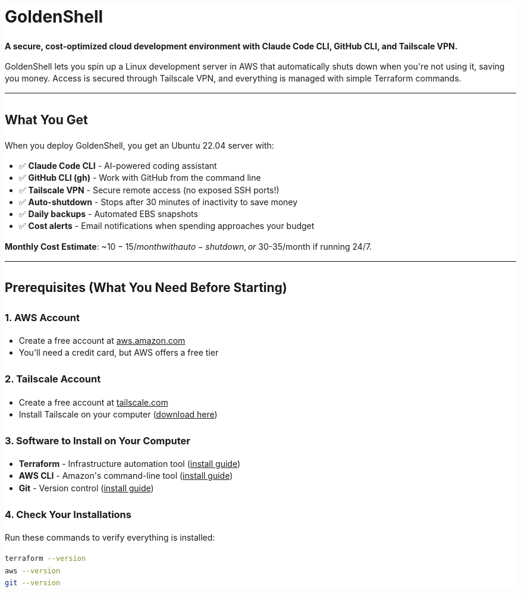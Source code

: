# GoldenShell

**A secure, cost-optimized cloud development environment with Claude Code CLI, GitHub CLI, and Tailscale VPN.**

GoldenShell lets you spin up a Linux development server in AWS that automatically shuts down when you're not using it, saving you money. Access is secured through Tailscale VPN, and everything is managed with simple Terraform commands.

---

## What You Get

When you deploy GoldenShell, you get an Ubuntu 22.04 server with:

- ✅ **Claude Code CLI** - AI-powered coding assistant
- ✅ **GitHub CLI (gh)** - Work with GitHub from the command line
- ✅ **Tailscale VPN** - Secure remote access (no exposed SSH ports!)
- ✅ **Auto-shutdown** - Stops after 30 minutes of inactivity to save money
- ✅ **Daily backups** - Automated EBS snapshots
- ✅ **Cost alerts** - Email notifications when spending approaches your budget

**Monthly Cost Estimate**: ~$10-15/month with auto-shutdown, or ~$30-35/month if running 24/7.

---

## Prerequisites (What You Need Before Starting)

### 1. AWS Account
- Create a free account at [aws.amazon.com](https://aws.amazon.com)
- You'll need a credit card, but AWS offers a free tier

### 2. Tailscale Account
- Create a free account at [tailscale.com](https://tailscale.com)
- Install Tailscale on your computer ([download here](https://tailscale.com/download))

### 3. Software to Install on Your Computer
- **Terraform** - Infrastructure automation tool ([install guide](https://developer.hashicorp.com/terraform/install))
- **AWS CLI** - Amazon's command-line tool ([install guide](https://docs.aws.amazon.com/cli/latest/userguide/getting-started-install.html))
- **Git** - Version control ([install guide](https://git-scm.com/downloads))

### 4. Check Your Installations
Run these commands to verify everything is installed:
```bash
terraform --version
aws --version
git --version
```
